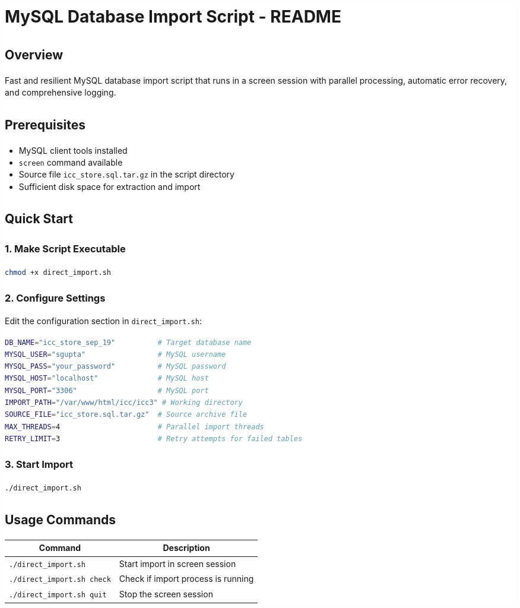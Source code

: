 # MySQL Database Import Script - README

## Overview
Fast and resilient MySQL database import script that runs in a screen session with parallel processing, automatic error recovery, and comprehensive logging.

## Prerequisites
- MySQL client tools installed
- `screen` command available
- Source file `icc_store.sql.tar.gz` in the script directory
- Sufficient disk space for extraction and import

## Quick Start

### 1. Make Script Executable
```bash
chmod +x direct_import.sh
```

### 2. Configure Settings
Edit the configuration section in `direct_import.sh`:
```bash
DB_NAME="icc_store_sep_19"          # Target database name
MYSQL_USER="sgupta"                 # MySQL username
MYSQL_PASS="your_password"          # MySQL password
MYSQL_HOST="localhost"              # MySQL host
MYSQL_PORT="3306"                   # MySQL port
IMPORT_PATH="/var/www/html/icc/icc3" # Working directory
SOURCE_FILE="icc_store.sql.tar.gz"  # Source archive file
MAX_THREADS=4                       # Parallel import threads
RETRY_LIMIT=3                       # Retry attempts for failed tables
```

### 3. Start Import
```bash
./direct_import.sh
```

## Usage Commands

| Command | Description |
|---------|-------------|
| `./direct_import.sh` | Start import in screen session |
| `./direct_import.sh check` | Check if import process is running |
| `./direct_import.sh quit` | Stop the screen session |
